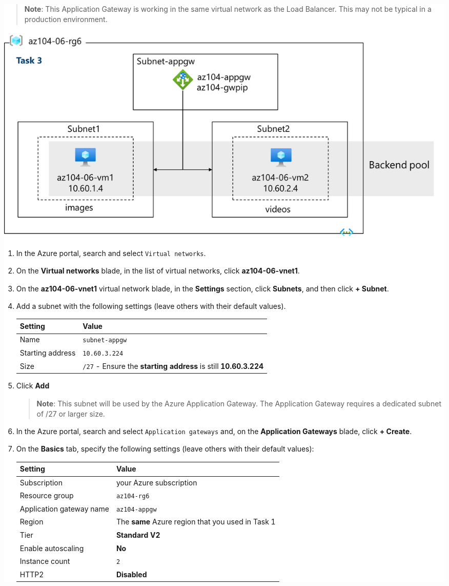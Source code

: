 >**Note**: This Application Gateway is working in the same virtual network as the Load Balancer. This may not be typical in a production environment.

![Diagram of the lab tasks.](./media/az104-lab06-gw-architecture.png)

1. In the Azure portal, search and select `Virtual networks`.

1. On the **Virtual networks** blade, in the list of virtual networks, click **az104-06-vnet1**.

1. On the **az104-06-vnet1** virtual network blade, in the **Settings** section, click **Subnets**, and then click **+ Subnet**.

1. Add a subnet with the following settings (leave others with their default values).

    | Setting | Value |
    | --- | --- |
    | Name | `subnet-appgw` |
    | Starting address| `10.60.3.224` |
    | Size | `/27` - Ensure the **starting address** is still **10.60.3.224**|

1. Click **Add**

    > **Note**: This subnet will be used by the Azure Application Gateway. The Application Gateway requires a dedicated subnet of /27 or larger size.

1. In the Azure portal, search and select `Application gateways` and, on the **Application Gateways** blade, click **+ Create**.

1. On the **Basics** tab, specify the following settings (leave others with their default values):

    | Setting | Value |
    | --- | --- |
    | Subscription | your Azure subscription |
    | Resource group | `az104-rg6` |
    | Application gateway name | `az104-appgw` |
    | Region | The **same** Azure region that you used in Task 1 |
    | Tier | **Standard V2** |
    | Enable autoscaling | **No** |
    | Instance count | `2` |
    | HTTP2 | **Disabled** |
